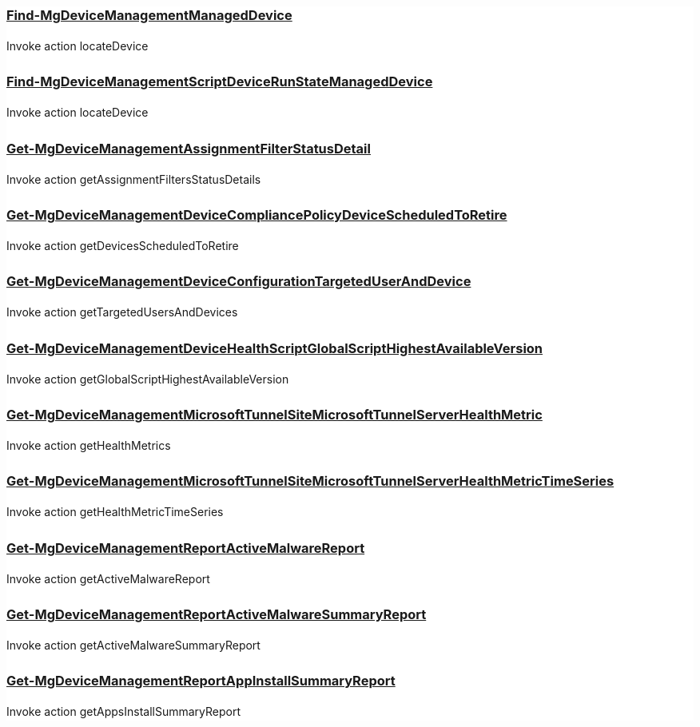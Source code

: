 ### [Find-MgDeviceManagementManagedDevice](Find-MgDeviceManagementManagedDevice.md)
Invoke action locateDevice

### [Find-MgDeviceManagementScriptDeviceRunStateManagedDevice](Find-MgDeviceManagementScriptDeviceRunStateManagedDevice.md)
Invoke action locateDevice

### [Get-MgDeviceManagementAssignmentFilterStatusDetail](Get-MgDeviceManagementAssignmentFilterStatusDetail.md)
Invoke action getAssignmentFiltersStatusDetails

### [Get-MgDeviceManagementDeviceCompliancePolicyDeviceScheduledToRetire](Get-MgDeviceManagementDeviceCompliancePolicyDeviceScheduledToRetire.md)
Invoke action getDevicesScheduledToRetire

### [Get-MgDeviceManagementDeviceConfigurationTargetedUserAndDevice](Get-MgDeviceManagementDeviceConfigurationTargetedUserAndDevice.md)
Invoke action getTargetedUsersAndDevices

### [Get-MgDeviceManagementDeviceHealthScriptGlobalScriptHighestAvailableVersion](Get-MgDeviceManagementDeviceHealthScriptGlobalScriptHighestAvailableVersion.md)
Invoke action getGlobalScriptHighestAvailableVersion

### [Get-MgDeviceManagementMicrosoftTunnelSiteMicrosoftTunnelServerHealthMetric](Get-MgDeviceManagementMicrosoftTunnelSiteMicrosoftTunnelServerHealthMetric.md)
Invoke action getHealthMetrics

### [Get-MgDeviceManagementMicrosoftTunnelSiteMicrosoftTunnelServerHealthMetricTimeSeries](Get-MgDeviceManagementMicrosoftTunnelSiteMicrosoftTunnelServerHealthMetricTimeSeries.md)
Invoke action getHealthMetricTimeSeries

### [Get-MgDeviceManagementReportActiveMalwareReport](Get-MgDeviceManagementReportActiveMalwareReport.md)
Invoke action getActiveMalwareReport

### [Get-MgDeviceManagementReportActiveMalwareSummaryReport](Get-MgDeviceManagementReportActiveMalwareSummaryReport.md)
Invoke action getActiveMalwareSummaryReport

### [Get-MgDeviceManagementReportAppInstallSummaryReport](Get-MgDeviceManagementReportAppInstallSummaryReport.md)
Invoke action getAppsInstallSummaryReport
